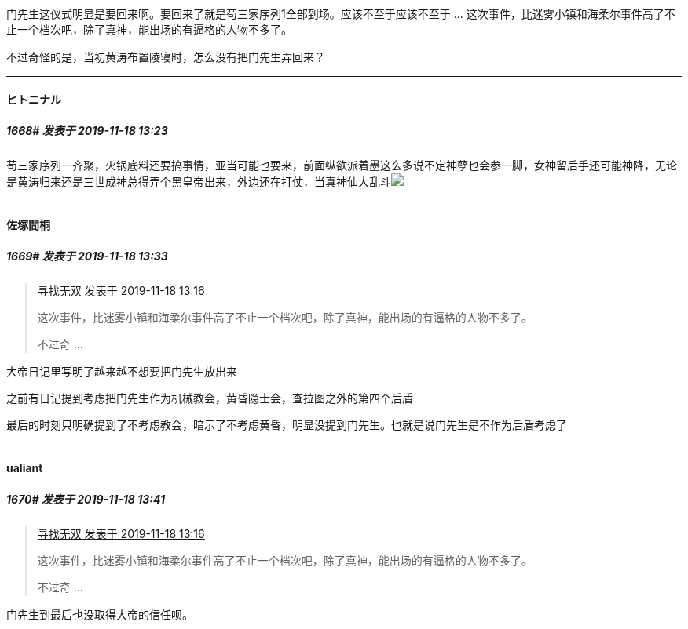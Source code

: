 门先生这仪式明显是要回来啊。要回来了就是苟三家序列1全部到场。应该不至于应该不至于 ...</blockquote>
这次事件，比迷雾小镇和海柔尔事件高了不止一个档次吧，除了真神，能出场的有逼格的人物不多了。

不过奇怪的是，当初黄涛布置陵寝时，怎么没有把门先生弄回来？







-----

####  ヒトニナル  
##### 1668#       发表于 2019-11-18 13:23




苟三家序列一齐聚，火锅底料还要搞事情，亚当可能也要来，前面纵欲派着墨这么多说不定神孽也会参一脚，女神留后手还可能神降，无论是黄涛归来还是三世成神总得弄个黑皇帝出来，外边还在打仗，当真神仙大乱斗<img src="https://static.saraba1st.com/image/smiley/face2017/067.png" referrerpolicy="no-referrer">







-----

####  佐塚間桐  
##### 1669#       发表于 2019-11-18 13:33



<blockquote><a href="httphttps://bbs.saraba1st.com/2b/forum.php?mod=redirect&amp;goto=findpost&amp;pid=45546772&amp;ptid=1860016" target="_blank">寻找无双 发表于 2019-11-18 13:16</a>

这次事件，比迷雾小镇和海柔尔事件高了不止一个档次吧，除了真神，能出场的有逼格的人物不多了。

不过奇 ...</blockquote>
大帝日记里写明了越来越不想要把门先生放出来


之前有日记提到考虑把门先生作为机械教会，黄昏隐士会，查拉图之外的第四个后盾

最后的时刻只明确提到了不考虑教会，暗示了不考虑黄昏，明显没提到门先生。也就是说门先生是不作为后盾考虑了







-----

####  ualiant  
##### 1670#       发表于 2019-11-18 13:41



<blockquote><a href="httphttps://bbs.saraba1st.com/2b/forum.php?mod=redirect&amp;goto=findpost&amp;pid=45546772&amp;ptid=1860016" target="_blank">寻找无双 发表于 2019-11-18 13:16</a>

这次事件，比迷雾小镇和海柔尔事件高了不止一个档次吧，除了真神，能出场的有逼格的人物不多了。

不过奇 ...</blockquote>
门先生到最后也没取得大帝的信任呗。
